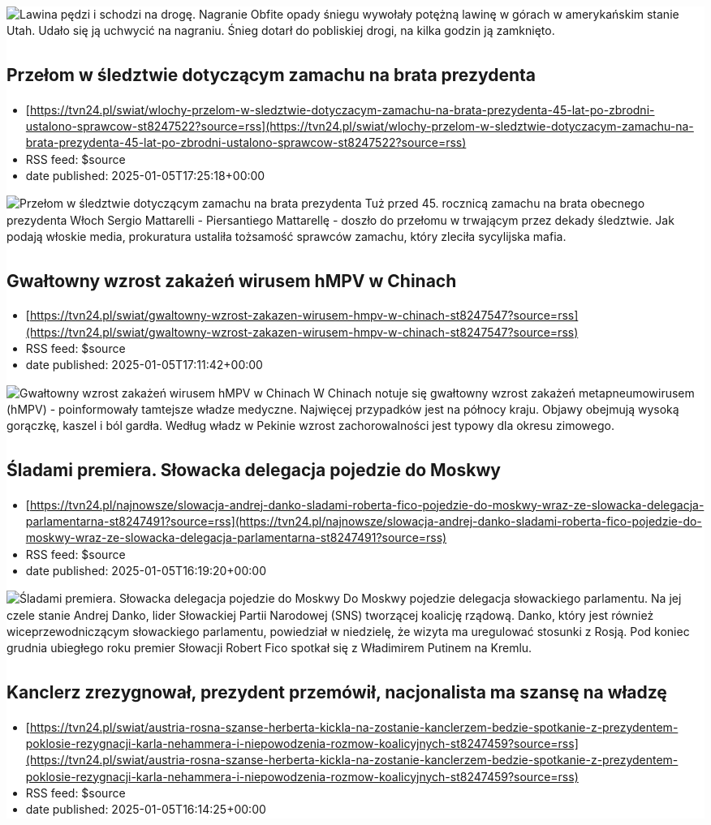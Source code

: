 <img src="https://tvn24.pl/tvnmeteo/najnowsze/cdn-zdjecie-293411-p-dzien-bez-tickera-0002-ph8247572/alternates/LANDSCAPE_1280" alt="Lawina pędzi i schodzi na drogę. Nagranie" />
    Obfite opady śniegu wywołały potężną lawinę w górach w amerykańskim stanie Utah. Udało się ją uchwycić na nagraniu. Śnieg dotarł do pobliskiej drogi, na kilka godzin ją zamknięto.

## Przełom w śledztwie dotyczącym zamachu na brata prezydenta
 - [https://tvn24.pl/swiat/wlochy-przelom-w-sledztwie-dotyczacym-zamachu-na-brata-prezydenta-45-lat-po-zbrodni-ustalono-sprawcow-st8247522?source=rss](https://tvn24.pl/swiat/wlochy-przelom-w-sledztwie-dotyczacym-zamachu-na-brata-prezydenta-45-lat-po-zbrodni-ustalono-sprawcow-st8247522?source=rss)
 - RSS feed: $source
 - date published: 2025-01-05T17:25:18+00:00

<img src="https://tvn24.pl/najnowsze/cdn-zdjecie-6209000-piersanti-mattarella-ph8247529/alternates/LANDSCAPE_1280" alt="Przełom w śledztwie dotyczącym zamachu na brata prezydenta" />
    Tuż przed 45. rocznicą zamachu na brata obecnego prezydenta Włoch Sergio Mattarelli - Piersantiego Mattarellę - doszło do przełomu w trwającym przez dekady śledztwie. Jak podają włoskie media, prokuratura ustaliła tożsamość sprawców zamachu, który zleciła sycylijska mafia.

## Gwałtowny wzrost zakażeń wirusem hMPV w Chinach
 - [https://tvn24.pl/swiat/gwaltowny-wzrost-zakazen-wirusem-hmpv-w-chinach-st8247547?source=rss](https://tvn24.pl/swiat/gwaltowny-wzrost-zakazen-wirusem-hmpv-w-chinach-st8247547?source=rss)
 - RSS feed: $source
 - date published: 2025-01-05T17:11:42+00:00

<img src="https://tvn24.pl/najnowsze/cdn-zdjecie-8068780-wirus-16x9-ph8235583/alternates/LANDSCAPE_1280" alt="Gwałtowny wzrost zakażeń wirusem hMPV w Chinach" />
    W Chinach notuje się gwałtowny wzrost zakażeń metapneumowirusem (hMPV) - poinformowały tamtejsze władze medyczne. Najwięcej przypadków jest na północy kraju. Objawy obejmują wysoką gorączkę, kaszel i ból gardła. Według władz w Pekinie wzrost zachorowalności jest typowy dla okresu zimowego.

## Śladami premiera. Słowacka delegacja pojedzie do Moskwy
 - [https://tvn24.pl/najnowsze/slowacja-andrej-danko-sladami-roberta-fico-pojedzie-do-moskwy-wraz-ze-slowacka-delegacja-parlamentarna-st8247491?source=rss](https://tvn24.pl/najnowsze/slowacja-andrej-danko-sladami-roberta-fico-pojedzie-do-moskwy-wraz-ze-slowacka-delegacja-parlamentarna-st8247491?source=rss)
 - RSS feed: $source
 - date published: 2025-01-05T16:19:20+00:00

<img src="https://tvn24.pl/najnowsze/cdn-zdjecie-8132669-andrej-danko-ph8247505/alternates/LANDSCAPE_1280" alt="Śladami premiera. Słowacka delegacja pojedzie do Moskwy" />
    Do Moskwy pojedzie delegacja słowackiego parlamentu. Na jej czele stanie Andrej Danko, lider Słowackiej Partii Narodowej (SNS) tworzącej koalicję rządową. Danko, który jest również wiceprzewodniczącym słowackiego parlamentu, powiedział w niedzielę, że wizyta ma uregulować stosunki z Rosją. Pod koniec grudnia ubiegłego roku premier Słowacji Robert Fico spotkał się z Władimirem Putinem na Kremlu.

## Kanclerz zrezygnował, prezydent przemówił, nacjonalista ma szansę na władzę
 - [https://tvn24.pl/swiat/austria-rosna-szanse-herberta-kickla-na-zostanie-kanclerzem-bedzie-spotkanie-z-prezydentem-poklosie-rezygnacji-karla-nehammera-i-niepowodzenia-rozmow-koalicyjnych-st8247459?source=rss](https://tvn24.pl/swiat/austria-rosna-szanse-herberta-kickla-na-zostanie-kanclerzem-bedzie-spotkanie-z-prezydentem-poklosie-rezygnacji-karla-nehammera-i-niepowodzenia-rozmow-koalicyjnych-st8247459?source=rss)
 - RSS feed: $source
 - date published: 2025-01-05T16:14:25+00:00
